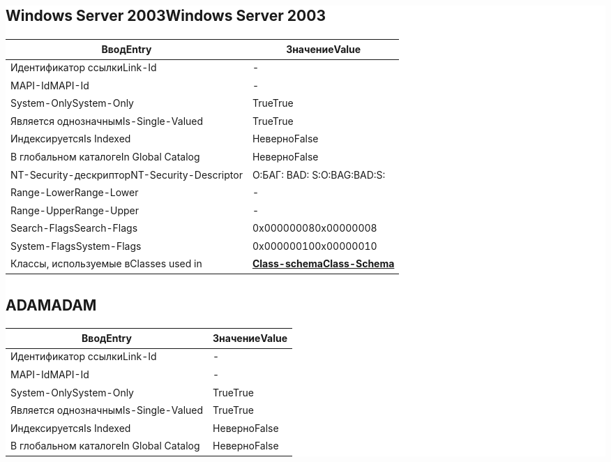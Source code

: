 

## <a name="windows-server-2003"></a><span data-ttu-id="6190f-154">Windows Server 2003</span><span class="sxs-lookup"><span data-stu-id="6190f-154">Windows Server 2003</span></span>



| <span data-ttu-id="6190f-155">Ввод</span><span class="sxs-lookup"><span data-stu-id="6190f-155">Entry</span></span> | <span data-ttu-id="6190f-156">Значение</span><span class="sxs-lookup"><span data-stu-id="6190f-156">Value</span></span> |
|------------------------|--------------------------------------------------|
| <span data-ttu-id="6190f-157">Идентификатор ссылки</span><span class="sxs-lookup"><span data-stu-id="6190f-157">Link-Id</span></span>                | \-                                               |
| <span data-ttu-id="6190f-158">MAPI-Id</span><span class="sxs-lookup"><span data-stu-id="6190f-158">MAPI-Id</span></span>                | \-                                               |
| <span data-ttu-id="6190f-159">System-Only</span><span class="sxs-lookup"><span data-stu-id="6190f-159">System-Only</span></span>            | <span data-ttu-id="6190f-160">True</span><span class="sxs-lookup"><span data-stu-id="6190f-160">True</span></span>                                             |
| <span data-ttu-id="6190f-161">Является однозначным</span><span class="sxs-lookup"><span data-stu-id="6190f-161">Is-Single-Valued</span></span>       | <span data-ttu-id="6190f-162">True</span><span class="sxs-lookup"><span data-stu-id="6190f-162">True</span></span>                                             |
| <span data-ttu-id="6190f-163">Индексируется</span><span class="sxs-lookup"><span data-stu-id="6190f-163">Is Indexed</span></span>             | <span data-ttu-id="6190f-164">Неверно</span><span class="sxs-lookup"><span data-stu-id="6190f-164">False</span></span>                                            |
| <span data-ttu-id="6190f-165">В глобальном каталоге</span><span class="sxs-lookup"><span data-stu-id="6190f-165">In Global Catalog</span></span>      | <span data-ttu-id="6190f-166">Неверно</span><span class="sxs-lookup"><span data-stu-id="6190f-166">False</span></span>                                            |
| <span data-ttu-id="6190f-167">NT-Security-дескриптор</span><span class="sxs-lookup"><span data-stu-id="6190f-167">NT-Security-Descriptor</span></span> | <span data-ttu-id="6190f-168">О:БАГ: BAD: S:</span><span class="sxs-lookup"><span data-stu-id="6190f-168">O:BAG:BAD:S:</span></span>                                     |
| <span data-ttu-id="6190f-169">Range-Lower</span><span class="sxs-lookup"><span data-stu-id="6190f-169">Range-Lower</span></span>            | \-                                               |
| <span data-ttu-id="6190f-170">Range-Upper</span><span class="sxs-lookup"><span data-stu-id="6190f-170">Range-Upper</span></span>            | \-                                               |
| <span data-ttu-id="6190f-171">Search-Flags</span><span class="sxs-lookup"><span data-stu-id="6190f-171">Search-Flags</span></span>           | <span data-ttu-id="6190f-172">0x00000008</span><span class="sxs-lookup"><span data-stu-id="6190f-172">0x00000008</span></span>                                       |
| <span data-ttu-id="6190f-173">System-Flags</span><span class="sxs-lookup"><span data-stu-id="6190f-173">System-Flags</span></span>           | <span data-ttu-id="6190f-174">0x00000010</span><span class="sxs-lookup"><span data-stu-id="6190f-174">0x00000010</span></span>                                       |
| <span data-ttu-id="6190f-175">Классы, используемые в</span><span class="sxs-lookup"><span data-stu-id="6190f-175">Classes used in</span></span>        | [<span data-ttu-id="6190f-176">**Class-schema**</span><span class="sxs-lookup"><span data-stu-id="6190f-176">**Class-Schema**</span></span>](c-classschema.md)<br/> |



## <a name="adam"></a><span data-ttu-id="6190f-177">ADAM</span><span class="sxs-lookup"><span data-stu-id="6190f-177">ADAM</span></span>



| <span data-ttu-id="6190f-178">Ввод</span><span class="sxs-lookup"><span data-stu-id="6190f-178">Entry</span></span> | <span data-ttu-id="6190f-179">Значение</span><span class="sxs-lookup"><span data-stu-id="6190f-179">Value</span></span> |
|------------------------|--------------------------------------------------|
| <span data-ttu-id="6190f-180">Идентификатор ссылки</span><span class="sxs-lookup"><span data-stu-id="6190f-180">Link-Id</span></span>                | \-                                               |
| <span data-ttu-id="6190f-181">MAPI-Id</span><span class="sxs-lookup"><span data-stu-id="6190f-181">MAPI-Id</span></span>                | \-                                               |
| <span data-ttu-id="6190f-182">System-Only</span><span class="sxs-lookup"><span data-stu-id="6190f-182">System-Only</span></span>            | <span data-ttu-id="6190f-183">True</span><span class="sxs-lookup"><span data-stu-id="6190f-183">True</span></span>                                             |
| <span data-ttu-id="6190f-184">Является однозначным</span><span class="sxs-lookup"><span data-stu-id="6190f-184">Is-Single-Valued</span></span>       | <span data-ttu-id="6190f-185">True</span><span class="sxs-lookup"><span data-stu-id="6190f-185">True</span></span>                                             |
| <span data-ttu-id="6190f-186">Индексируется</span><span class="sxs-lookup"><span data-stu-id="6190f-186">Is Indexed</span></span>             | <span data-ttu-id="6190f-187">Неверно</span><span class="sxs-lookup"><span data-stu-id="6190f-187">False</span></span>                                            |
| <span data-ttu-id="6190f-188">В глобальном каталоге</span><span class="sxs-lookup"><span data-stu-id="6190f-188">In Global Catalog</span></span>      | <span data-ttu-id="6190f-189">Неверно</span><span class="sxs-lookup"><span data-stu-id="6190f-189">False</span></span>                                            |